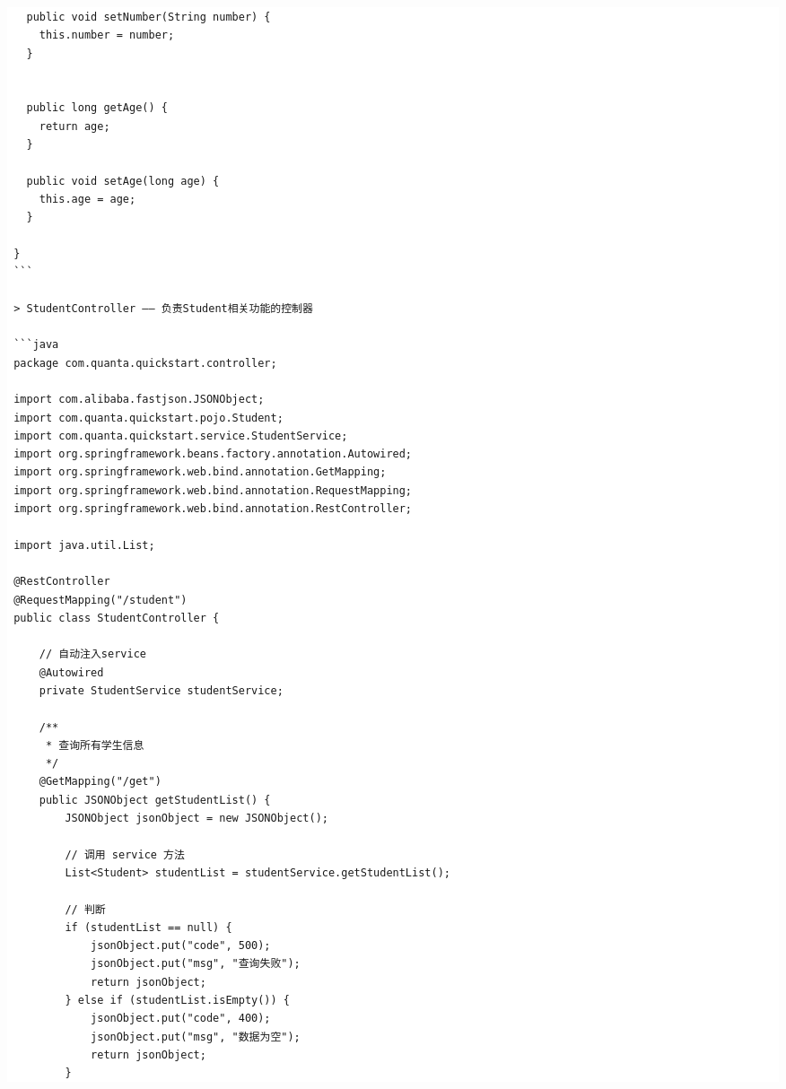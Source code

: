        public void setNumber(String number) {
         this.number = number;
       }
     
     
       public long getAge() {
         return age;
       }
     
       public void setAge(long age) {
         this.age = age;
       }
     
     }
     ```

     > StudentController —— 负责Student相关功能的控制器

     ```java
     package com.quanta.quickstart.controller;
     
     import com.alibaba.fastjson.JSONObject;
     import com.quanta.quickstart.pojo.Student;
     import com.quanta.quickstart.service.StudentService;
     import org.springframework.beans.factory.annotation.Autowired;
     import org.springframework.web.bind.annotation.GetMapping;
     import org.springframework.web.bind.annotation.RequestMapping;
     import org.springframework.web.bind.annotation.RestController;
     
     import java.util.List;
     
     @RestController
     @RequestMapping("/student")
     public class StudentController {
     
         // 自动注入service
         @Autowired
         private StudentService studentService;
     
         /**
          * 查询所有学生信息
          */
         @GetMapping("/get")
         public JSONObject getStudentList() {
             JSONObject jsonObject = new JSONObject();
     
             // 调用 service 方法
             List<Student> studentList = studentService.getStudentList();
     
             // 判断
             if (studentList == null) {
                 jsonObject.put("code", 500);
                 jsonObject.put("msg", "查询失败");
                 return jsonObject;
             } else if (studentList.isEmpty()) {
                 jsonObject.put("code", 400);
                 jsonObject.put("msg", "数据为空");
                 return jsonObject;
             }
     